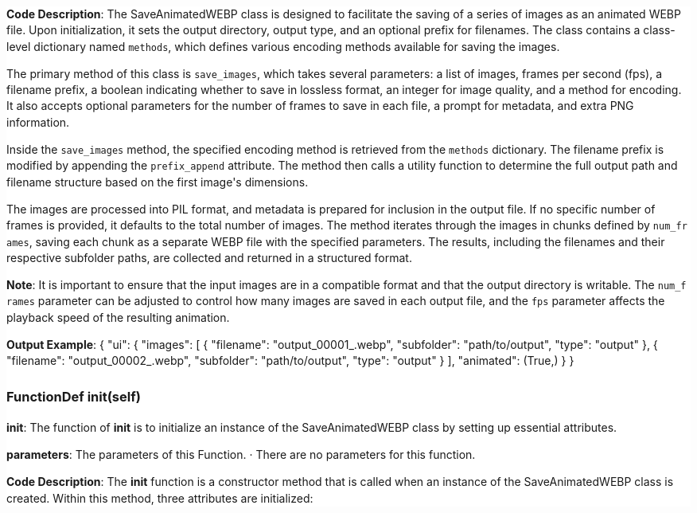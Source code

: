 **Code Description**: The SaveAnimatedWEBP class is designed to facilitate the saving of a series of images as an animated WEBP file. Upon initialization, it sets the output directory, output type, and an optional prefix for filenames. The class contains a class-level dictionary named `methods`, which defines various encoding methods available for saving the images.

The primary method of this class is `save_images`, which takes several parameters: a list of images, frames per second (fps), a filename prefix, a boolean indicating whether to save in lossless format, an integer for image quality, and a method for encoding. It also accepts optional parameters for the number of frames to save in each file, a prompt for metadata, and extra PNG information.

Inside the `save_images` method, the specified encoding method is retrieved from the `methods` dictionary. The filename prefix is modified by appending the `prefix_append` attribute. The method then calls a utility function to determine the full output path and filename structure based on the first image's dimensions.

The images are processed into PIL format, and metadata is prepared for inclusion in the output file. If no specific number of frames is provided, it defaults to the total number of images. The method iterates through the images in chunks defined by `num_frames`, saving each chunk as a separate WEBP file with the specified parameters. The results, including the filenames and their respective subfolder paths, are collected and returned in a structured format.

**Note**: It is important to ensure that the input images are in a compatible format and that the output directory is writable. The `num_frames` parameter can be adjusted to control how many images are saved in each output file, and the `fps` parameter affects the playback speed of the resulting animation.

**Output Example**: 
{
  "ui": {
    "images": [
      {
        "filename": "output_00001_.webp",
        "subfolder": "path/to/output",
        "type": "output"
      },
      {
        "filename": "output_00002_.webp",
        "subfolder": "path/to/output",
        "type": "output"
      }
    ],
    "animated": (True,)
  }
}
### FunctionDef __init__(self)
**__init__**: The function of __init__ is to initialize an instance of the SaveAnimatedWEBP class by setting up essential attributes.

**parameters**: The parameters of this Function.
· There are no parameters for this function.

**Code Description**: The __init__ function is a constructor method that is called when an instance of the SaveAnimatedWEBP class is created. Within this method, three attributes are initialized:
